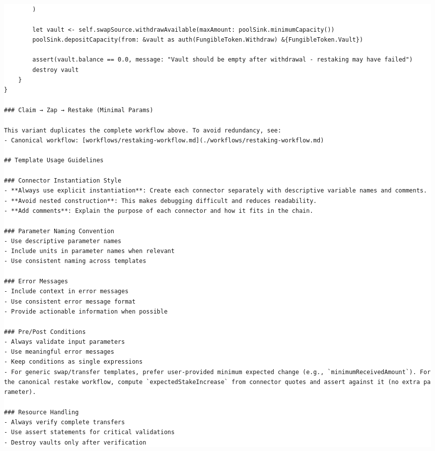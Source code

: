 ```cadence
        )
        
        let vault <- self.swapSource.withdrawAvailable(maxAmount: poolSink.minimumCapacity())
        poolSink.depositCapacity(from: &vault as auth(FungibleToken.Withdraw) &{FungibleToken.Vault})
        
        assert(vault.balance == 0.0, message: "Vault should be empty after withdrawal - restaking may have failed")
        destroy vault
    }
}

### Claim → Zap → Restake (Minimal Params)

This variant duplicates the complete workflow above. To avoid redundancy, see:
- Canonical workflow: [workflows/restaking-workflow.md](./workflows/restaking-workflow.md)

## Template Usage Guidelines

### Connector Instantiation Style
- **Always use explicit instantiation**: Create each connector separately with descriptive variable names and comments.
- **Avoid nested construction**: This makes debugging difficult and reduces readability.
- **Add comments**: Explain the purpose of each connector and how it fits in the chain.

### Parameter Naming Convention
- Use descriptive parameter names
- Include units in parameter names when relevant
- Use consistent naming across templates

### Error Messages
- Include context in error messages
- Use consistent error message format
- Provide actionable information when possible

### Pre/Post Conditions
- Always validate input parameters
- Use meaningful error messages
- Keep conditions as single expressions
- For generic swap/transfer templates, prefer user-provided minimum expected change (e.g., `minimumReceivedAmount`). For the canonical restake workflow, compute `expectedStakeIncrease` from connector quotes and assert against it (no extra parameter).

### Resource Handling
- Always verify complete transfers
- Use assert statements for critical validations
- Destroy vaults only after verification
